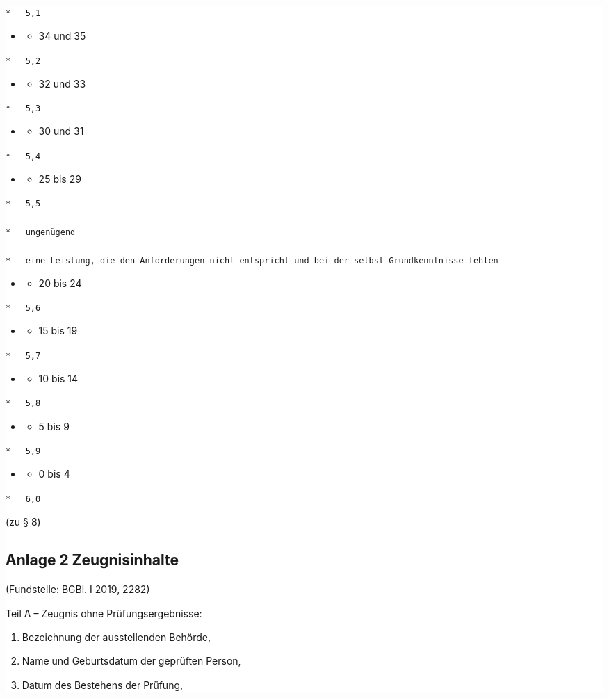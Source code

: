     *   5,1


*    *   34 und 35

    *   5,2


*    *   32 und 33

    *   5,3


*    *   30 und 31

    *   5,4


*    *   25 bis 29

    *   5,5

    *   ungenügend

    *   eine Leistung, die den Anforderungen nicht entspricht und bei der selbst Grundkenntnisse fehlen


*    *   20 bis 24

    *   5,6


*    *   15 bis 19

    *   5,7


*    *   10 bis 14

    *   5,8


*    *   5 bis 9

    *   5,9


*    *   0 bis 4

    *   6,0



(zu § 8)

## Anlage 2 Zeugnisinhalte

(Fundstelle: BGBl. I 2019, 2282)

Teil A – Zeugnis ohne Prüfungsergebnisse:

1.  Bezeichnung der ausstellenden Behörde,


2.  Name und Geburtsdatum der geprüften Person,


3.  Datum des Bestehens der Prüfung,
